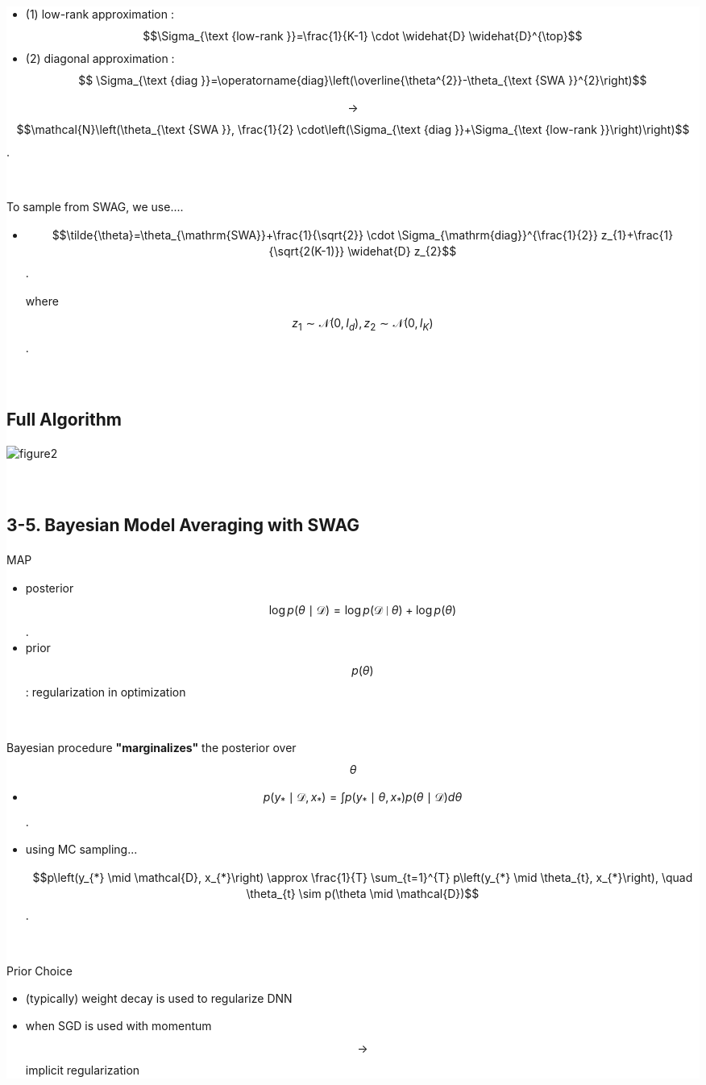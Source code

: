 - (1) low-rank approximation : $$\Sigma_{\text {low-rank }}=\frac{1}{K-1} \cdot \widehat{D} \widehat{D}^{\top}$$
- (2) diagonal approximation : $$ \Sigma_{\text {diag }}=\operatorname{diag}\left(\overline{\theta^{2}}-\theta_{\text {SWA }}^{2}\right)$$

$$\rightarrow$$ $$\mathcal{N}\left(\theta_{\text {SWA }}, \frac{1}{2} \cdot\left(\Sigma_{\text {diag }}+\Sigma_{\text {low-rank }}\right)\right)$$.

<br>

To sample from SWAG, we use....

- $$\tilde{\theta}=\theta_{\mathrm{SWA}}+\frac{1}{\sqrt{2}} \cdot \Sigma_{\mathrm{diag}}^{\frac{1}{2}} z_{1}+\frac{1}{\sqrt{2(K-1)}} \widehat{D} z_{2}$$.

  where $$z_{1} \sim \mathcal{N}\left(0, I_{d}\right), z_{2} \sim \mathcal{N}\left(0, I_{K}\right)$$.

<br>

## Full Algorithm

![figure2](/assets/img/VI/neurips19-7.png)

<br>

## 3-5. Bayesian Model Averaging with SWAG

MAP

- posterior $$ \log p(\theta \mid \mathcal{D})=\log p(\mathcal{D} \mid \theta)+\log p(\theta)$$.
- prior $$p(\theta)$$ : regularization in optimization

<br>

Bayesian procedure **"marginalizes"** the posterior over $$\theta$$

- $$p\left(y_{*} \mid \mathcal{D}, x_{*}\right)=\int p\left(y_{*} \mid \theta, x_{*}\right) p(\theta \mid \mathcal{D}) d \theta$$.

- using MC sampling...

  $$p\left(y_{*} \mid \mathcal{D}, x_{*}\right) \approx \frac{1}{T} \sum_{t=1}^{T} p\left(y_{*} \mid \theta_{t}, x_{*}\right), \quad \theta_{t} \sim p(\theta \mid \mathcal{D})$$.

<br>

Prior Choice

- (typically) weight decay is used to regularize DNN

- when SGD is used with momentum $$\rightarrow$$ implicit regularization

  